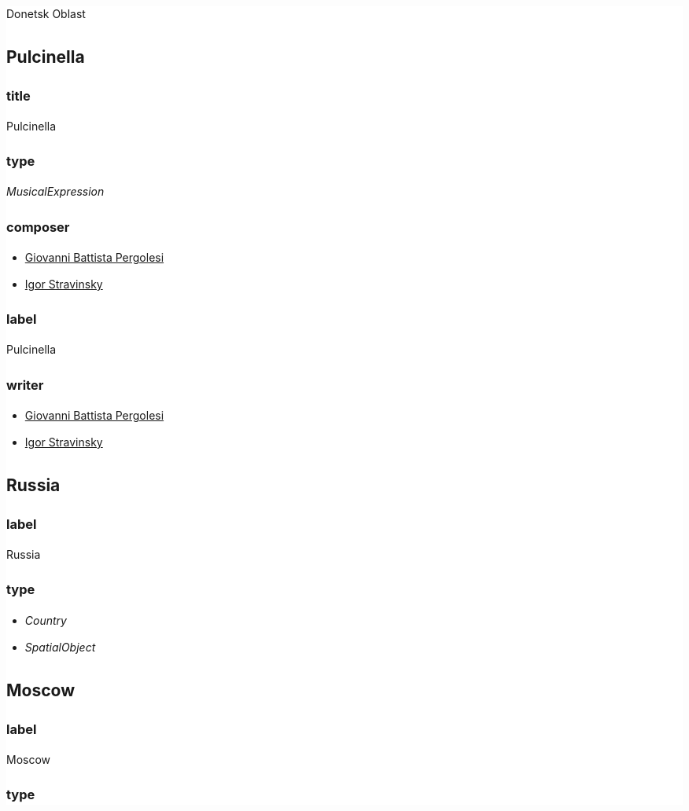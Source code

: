 
Donetsk Oblast

## Pulcinella

### title


Pulcinella

### type


*MusicalExpression*

### composer

 - [Giovanni Battista Pergolesi](#Giovanni-Battista-Pergolesi)

 - [Igor Stravinsky](#Igor-Stravinsky)

### label


Pulcinella

### writer

 - [Giovanni Battista Pergolesi](#Giovanni-Battista-Pergolesi)

 - [Igor Stravinsky](#Igor-Stravinsky)

## Russia

### label


Russia

### type

 - *Country*

 - *SpatialObject*

## Moscow

### label


Moscow

### type

